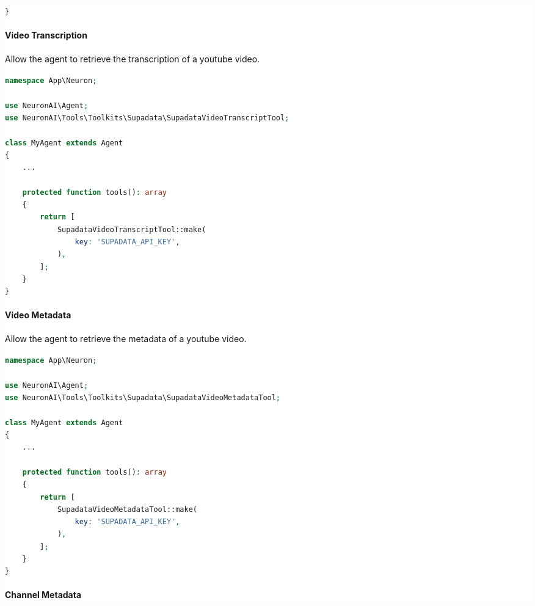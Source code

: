 ```php
}
```

#### Video Transcription

Allow the agent to retrieve the transcription of a youtube video.

```php
namespace App\Neuron;

use NeuronAI\Agent;
use NeuronAI\Tools\Toolkits\Supadata\SupadataVideoTranscriptTool;

class MyAgent extends Agent
{
    ...
    
    protected function tools(): array
    {
        return [
            SupadataVideoTranscriptTool::make(
                key: 'SUPADATA_API_KEY',
            ),
        ];
    }
}
```

#### Video Metadata

Allow the agent to retrieve the metadata of a youtube video.

```php
namespace App\Neuron;

use NeuronAI\Agent;
use NeuronAI\Tools\Toolkits\Supadata\SupadataVideoMetadataTool;

class MyAgent extends Agent
{
    ...
    
    protected function tools(): array
    {
        return [
            SupadataVideoMetadataTool::make(
                key: 'SUPADATA_API_KEY',
            ),
        ];
    }
}
```

#### Channel Metadata
